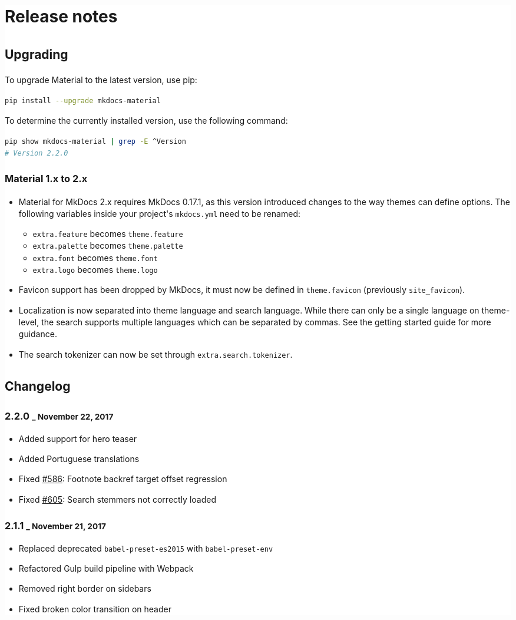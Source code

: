 # Release notes

## Upgrading

To upgrade Material to the latest version, use pip:

``` sh
pip install --upgrade mkdocs-material
```

To determine the currently installed version, use the following command:

``` sh
pip show mkdocs-material | grep -E ^Version
# Version 2.2.0
```

### Material 1.x to 2.x

* Material for MkDocs 2.x requires MkDocs 0.17.1, as this version introduced
  changes to the way themes can define options. The following variables inside
  your project's `mkdocs.yml` need to be renamed:

    * `extra.feature` becomes `theme.feature`
    * `extra.palette` becomes `theme.palette`
    * `extra.font` becomes `theme.font`
    * `extra.logo` becomes `theme.logo`

* Favicon support has been dropped by MkDocs, it must now be defined in
  `theme.favicon` (previously `site_favicon`).

* Localization is now separated into theme language and search language. While
  there can only be a single language on theme-level, the search supports
  multiple languages which can be separated by commas. See the getting started
  guide for more guidance.

* The search tokenizer can now be set through `extra.search.tokenizer`.

## Changelog

### 2.2.0 <small>_ November 22, 2017</small>

* Added support for hero teaser
* Added Portuguese translations
* Fixed [#586][586]: Footnote backref target offset regression
* Fixed [#605][605]: Search stemmers not correctly loaded

  [586]: https://github.com/squidfunk/mkdocs-material/issues/586
  [605]: https://github.com/squidfunk/mkdocs-material/issues/605

### 2.1.1 <small>_ November 21, 2017</small>

* Replaced deprecated `babel-preset-es2015` with `babel-preset-env`
* Refactored Gulp build pipeline with Webpack
* Removed right border on sidebars
* Fixed broken color transition on header


  [540]: https://github.com/squidfunk/mkdocs-material/issues/540
  [542]: https://github.com/squidfunk/mkdocs-material/issues/542
  [553]: https://github.com/squidfunk/mkdocs-material/issues/553
  [558]: https://github.com/squidfunk/mkdocs-material/issues/558
  [519]: https://github.com/squidfunk/mkdocs-material/issues/519
  [374]: https://github.com/squidfunk/mkdocs-material/issues/374
  [495]: https://github.com/squidfunk/mkdocs-material/issues/495
  [483]: https://github.com/squidfunk/mkdocs-material/issues/483
  [484]: https://github.com/squidfunk/mkdocs-material/issues/484
  [468]: https://github.com/squidfunk/mkdocs-material/issues/468
  [455]: https://github.com/squidfunk/mkdocs-material/issues/455
  [421]: https://github.com/squidfunk/mkdocs-material/issues/421
  [419]: https://github.com/squidfunk/mkdocs-material/issues/419
  [424]: https://github.com/squidfunk/mkdocs-material/issues/424
  [398]: https://github.com/squidfunk/mkdocs-material/issues/398
  [368]: https://github.com/squidfunk/mkdocs-material/issues/368
  [337]: https://github.com/squidfunk/mkdocs-material/issues/337
  [329]: https://github.com/squidfunk/mkdocs-material/issues/329
  [316]: https://github.com/squidfunk/mkdocs-material/issues/316
  [320]: https://github.com/squidfunk/mkdocs-material/issues/320
  [323]: https://github.com/squidfunk/mkdocs-material/issues/323
  [270]: https://github.com/squidfunk/mkdocs-material/issues/270
  [282]: https://github.com/squidfunk/mkdocs-material/issues/282
  [238]: https://github.com/squidfunk/mkdocs-material/issues/238
  [229]: https://github.com/squidfunk/mkdocs-material/issues/229
  [231]: https://github.com/squidfunk/mkdocs-material/issues/231
  [216]: https://github.com/squidfunk/mkdocs-material/issues/216
  [205]: https://github.com/squidfunk/mkdocs-material/issues/205
  [197]: https://github.com/squidfunk/mkdocs-material/issues/197
  [173]: https://github.com/squidfunk/mkdocs-material/issues/173
  [175]: https://github.com/squidfunk/mkdocs-material/issues/175
  [153]: https://github.com/squidfunk/mkdocs-material/issues/153
  [159]: https://github.com/squidfunk/mkdocs-material/issues/159
  [142]: https://github.com/squidfunk/mkdocs-material/issues/142
  [164]: https://github.com/squidfunk/mkdocs-material/issues/164
  [117]: https://github.com/squidfunk/mkdocs-material/issues/117
  [108]: https://github.com/squidfunk/mkdocs-material/issues/108
  [33]: https://github.com/squidfunk/mkdocs-material/issues/25
  [34]: https://github.com/squidfunk/mkdocs-material/issues/26
  [35]: https://github.com/squidfunk/mkdocs-material/issues/30
  [25]: https://github.com/squidfunk/mkdocs-material/issues/25
  [26]: https://github.com/squidfunk/mkdocs-material/issues/26
  [30]: https://github.com/squidfunk/mkdocs-material/issues/30
  [15]: https://github.com/squidfunk/mkdocs-material/issues/15
  [16]: https://github.com/squidfunk/mkdocs-material/issues/16
  [17]: https://github.com/squidfunk/mkdocs-material/issues/17
  [20]: https://github.com/squidfunk/mkdocs-material/issues/20
  [10]: https://github.com/squidfunk/mkdocs-material/issues/10
  [13]: https://github.com/squidfunk/mkdocs-material/issues/13
  [6]: https://github.com/squidfunk/mkdocs-material/issues/6
  [7]: https://github.com/squidfunk/mkdocs-material/issues/7
  [9]: https://github.com/squidfunk/mkdocs-material/issues/9
  [3]: https://github.com/squidfunk/mkdocs-material/issues/3
  [4]: https://github.com/squidfunk/mkdocs-material/issues/4
  [5]: https://github.com/squidfunk/mkdocs-material/issues/5
  [1]: https://github.com/squidfunk/mkdocs-material/issues/1
  [2]: https://travis-ci.org